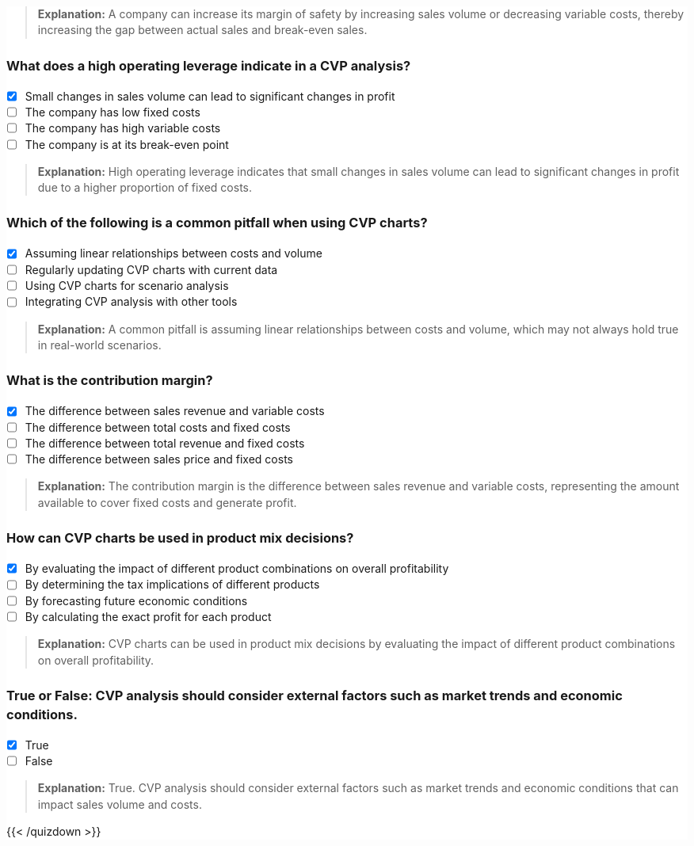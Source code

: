 > **Explanation:** A company can increase its margin of safety by increasing sales volume or decreasing variable costs, thereby increasing the gap between actual sales and break-even sales.

### What does a high operating leverage indicate in a CVP analysis?

- [x] Small changes in sales volume can lead to significant changes in profit
- [ ] The company has low fixed costs
- [ ] The company has high variable costs
- [ ] The company is at its break-even point

> **Explanation:** High operating leverage indicates that small changes in sales volume can lead to significant changes in profit due to a higher proportion of fixed costs.

### Which of the following is a common pitfall when using CVP charts?

- [x] Assuming linear relationships between costs and volume
- [ ] Regularly updating CVP charts with current data
- [ ] Using CVP charts for scenario analysis
- [ ] Integrating CVP analysis with other tools

> **Explanation:** A common pitfall is assuming linear relationships between costs and volume, which may not always hold true in real-world scenarios.

### What is the contribution margin?

- [x] The difference between sales revenue and variable costs
- [ ] The difference between total costs and fixed costs
- [ ] The difference between total revenue and fixed costs
- [ ] The difference between sales price and fixed costs

> **Explanation:** The contribution margin is the difference between sales revenue and variable costs, representing the amount available to cover fixed costs and generate profit.

### How can CVP charts be used in product mix decisions?

- [x] By evaluating the impact of different product combinations on overall profitability
- [ ] By determining the tax implications of different products
- [ ] By forecasting future economic conditions
- [ ] By calculating the exact profit for each product

> **Explanation:** CVP charts can be used in product mix decisions by evaluating the impact of different product combinations on overall profitability.

### True or False: CVP analysis should consider external factors such as market trends and economic conditions.

- [x] True
- [ ] False

> **Explanation:** True. CVP analysis should consider external factors such as market trends and economic conditions that can impact sales volume and costs.

{{< /quizdown >}}
